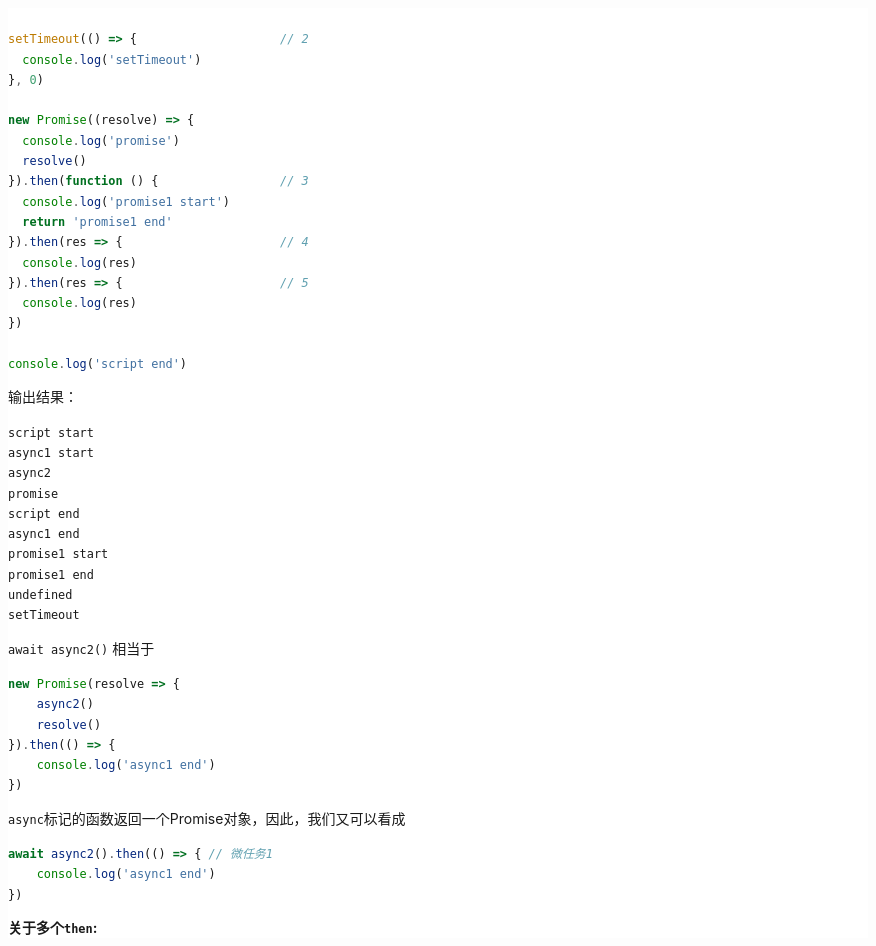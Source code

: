 ```js

setTimeout(() => {                    // 2
  console.log('setTimeout')
}, 0)

new Promise((resolve) => {
  console.log('promise')
  resolve()
}).then(function () {                 // 3
  console.log('promise1 start')
  return 'promise1 end'
}).then(res => {                      // 4
  console.log(res)
}).then(res => {                      // 5
  console.log(res)
})

console.log('script end')
```

输出结果：

```
script start
async1 start
async2
promise
script end
async1 end
promise1 start
promise1 end
undefined
setTimeout
```

`await async2()` 相当于

```js
new Promise(resolve => {
    async2()
    resolve()
}).then(() => {
    console.log('async1 end')
})
```

`async`标记的函数返回一个Promise对象，因此，我们又可以看成

```js
await async2().then(() => { // 微任务1
    console.log('async1 end')
})
```

**关于多个`then`:**
